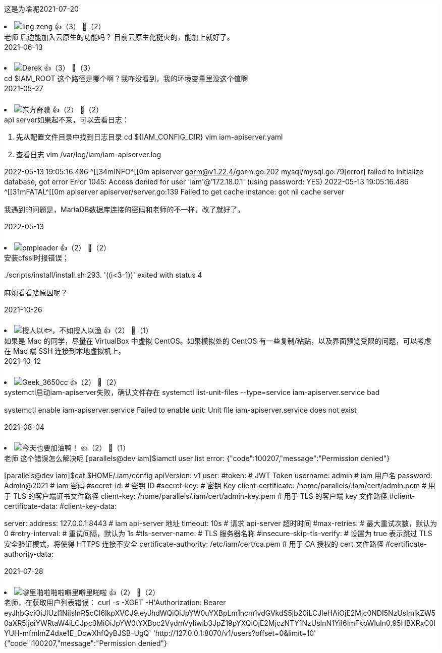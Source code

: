 这是为啥呢</div>2021-07-20</li><br/><li><img src="https://static001.geekbang.org/account/avatar/00/0f/b2/07/7711d239.jpg" width="30px"><span>ling.zeng</span> 👍（3） 💬（2）<div>老师 后边能加入云原生的功能吗？ 目前云原生化挺火的，能加上就好了。</div>2021-06-13</li><br/><li><img src="https://static001.geekbang.org/account/avatar/00/11/80/67/4e381da5.jpg" width="30px"><span>Derek</span> 👍（3） 💬（3）<div> cd $IAM_ROOT 这个路径是哪个啊？我咋没看到，我的环境变量里没这个值啊</div>2021-05-27</li><br/><li><img src="https://static001.geekbang.org/account/avatar/00/14/ac/62/37912d51.jpg" width="30px"><span>东方奇骥</span> 👍（2） 💬（2）<div>api server如果起不来，可以去看日志：
1. 先从配置文件目录中找到日志目录
cd ${IAM_CONFIG_DIR}
vim iam-apiserver.yaml

2. 查看日志
vim &#47;var&#47;log&#47;iam&#47;iam-apiserver.log

2022-05-13 19:05:16.486 ^[[34mINFO^[[0m apiserver       gorm@v1.22.4&#47;gorm.go:202        mysql&#47;mysql.go:79[error] failed to initialize database, got error Error 1045: Access denied for user &#39;iam&#39;@&#39;172.18.0.1&#39; (using password: YES)
2022-05-13 19:05:16.486 ^[[31mFATAL^[[0m        apiserver       apiserver&#47;server.go:139 Failed to get cache instance: got nil cache server

我遇到的问题是，MariaDB数据库连接的密码和老师的不一样，改了就好了。</div>2022-05-13</li><br/><li><img src="https://static001.geekbang.org/account/avatar/00/2a/cf/cd/32b1c1a7.jpg" width="30px"><span>pmpleader</span> 👍（2） 💬（2）<div>安装cfssl时报错误；

 .&#47;scripts&#47;install&#47;install.sh:293. &#39;((i&lt;3-1))&#39; exited with status 4

麻烦看看啥原因呢？</div>2021-10-26</li><br/><li><img src="https://static001.geekbang.org/account/avatar/00/12/37/92/961ba560.jpg" width="30px"><span>授人以🐟，不如授人以渔</span> 👍（2） 💬（1）<div>如果是 Mac 的同学，尽量在 VirtualBox 中虚拟 CentOS。如果模拟处的 CentOS 有一些复制&#47;粘贴，以及界面预览受限的问题，可以考虑在 Mac 端 SSH 连接到本地虚拟机上。</div>2021-10-12</li><br/><li><img src="https://thirdwx.qlogo.cn/mmopen/vi_32/Q0j4TwGTfTKor4hwrdAK8E6XBLAUdznRLRUn29vdw7mBYRRN3TDhWz9KgGSicDibxiarlNjIf4yd2JeiafUVb0sE2A/132" width="30px"><span>Geek_3650cc</span> 👍（2） 💬（2）<div>systemctl启动iam-apiserver失败，确认文件存在
systemctl list-unit-files --type=service
iam-apiserver.service                      bad 

systemctl enable iam-apiserver.service 
Failed to enable unit: Unit file iam-apiserver.service does not exist
</div>2021-08-04</li><br/><li><img src="https://static001.geekbang.org/account/avatar/00/27/f4/77/dbb2aad8.jpg" width="30px"><span>今天也要加油鸭！</span> 👍（2） 💬（1）<div>老师 这个错误怎么解决呢
[parallels@dev iam]$iamctl user list
error: {&quot;code&quot;:100207,&quot;message&quot;:&quot;Permission denied&quot;}

[parallels@dev iam]$cat $HOME&#47;.iam&#47;config
apiVersion: v1
user:
  #token: # JWT Token
  username: admin # iam 用户名
  password: Admin@2021 # iam 密码
  #secret-id: # 密钥 ID
  #secret-key: # 密钥 Key
  client-certificate: &#47;home&#47;parallels&#47;.iam&#47;cert&#47;admin.pem # 用于 TLS 的客户端证书文件路径
  client-key: &#47;home&#47;parallels&#47;.iam&#47;cert&#47;admin-key.pem # 用于 TLS 的客户端 key 文件路径
  #client-certificate-data:
  #client-key-data:

server:
  address: 127.0.0.1:8443 # iam api-server 地址
  timeout: 10s # 请求 api-server 超时时间
  #max-retries: # 最大重试次数，默认为 0
  #retry-interval: # 重试间隔，默认为 1s
  #tls-server-name: # TLS 服务器名称
  #insecure-skip-tls-verify: # 设置为 true 表示跳过 TLS 安全验证模式，将使得 HTTPS 连接不安全
  certificate-authority: &#47;etc&#47;iam&#47;cert&#47;ca.pem # 用于 CA 授权的 cert 文件路径
  #certificate-authority-data:
</div>2021-07-28</li><br/><li><img src="https://static001.geekbang.org/account/avatar/00/10/ec/97/58e7bc9a.jpg" width="30px"><span>噼里啪啦啪啦噼里噼里啪啦</span> 👍（2） 💬（2）<div>老师，在获取用户列表错误：
 curl -s -XGET -H&#39;Authorization: Bearer eyJhbGciOiJIUzI1NiIsInR5cCI6IkpXVCJ9.eyJhdWQiOiJpYW0uYXBpLm1hcm1vdGVkdS5jb20iLCJleHAiOjE2Mjc0NDI5NzUsImlkZW50aXR5IjoiYWRtaW4iLCJpc3MiOiJpYW0tYXBpc2VydmVyIiwib3JpZ19pYXQiOjE2MjczNTY1NzUsInN1YiI6ImFkbWluIn0.95HBXRxC0IYUH-mfmImZ4dxe1E_DcwXhfQyBJSB-UgQ&#39; &#39;http:&#47;&#47;127.0.0.1:8070&#47;v1&#47;users?offset=0&amp;limit=10&#39;
{&quot;code&quot;:100207,&quot;message&quot;:&quot;Permission denied&quot;}
